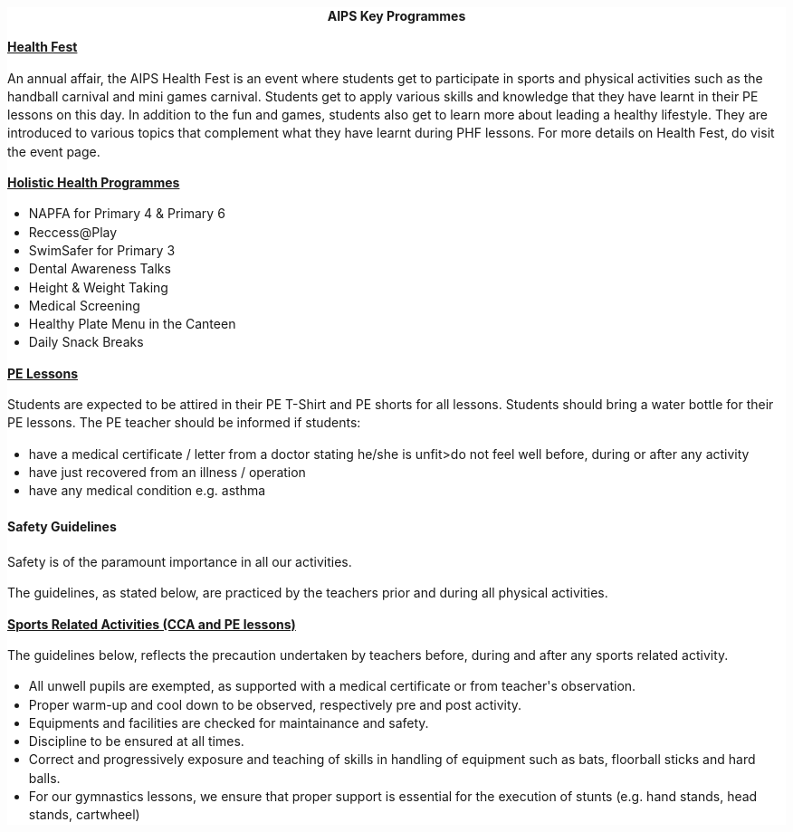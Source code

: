 <p style="text-align:center;"> <strong>AIPS Key Programmes</strong></p>


**<u>Health Fest</u>**

An annual affair, the AIPS Health Fest is an event where students get to participate in sports and physical activities such as the handball carnival and mini games carnival. Students get to apply various skills and knowledge that they have learnt in their PE lessons on this day. In addition to the fun and games, students also get to learn more about leading a healthy lifestyle. They are introduced to various topics that complement what they have learnt during PHF lessons. For more details on Health Fest, do visit the event page.

**<u>Holistic Health Programmes</u>**

* NAPFA for Primary 4 &amp; Primary 6
* Reccess@Play
* SwimSafer for Primary 3
* Dental Awareness Talks
* Height &amp; Weight Taking
* Medical Screening
* Healthy Plate Menu in the Canteen
* Daily Snack Breaks
	
**<u>PE Lessons</u>**

Students are expected to be attired in their PE T-Shirt and PE shorts for all lessons.
Students should bring a water bottle for their PE lessons.
The PE teacher should be informed if students:

* have a medical certificate / letter from a doctor stating he/she is unfit&gt;do not feel well before, during or after any activity
* have just recovered from an illness / operation
* have any medical condition e.g. asthma



#### Safety Guidelines

Safety is of the paramount importance in all our activities.

The guidelines, as stated below, are practiced by the teachers prior and during all physical activities.

**<u>Sports Related Activities (CCA and PE lessons)</u>**

The guidelines below, reflects the precaution undertaken by teachers before, during and after any sports related activity.

* All unwell pupils are exempted, as supported with a medical certificate or from teacher's observation.
* Proper warm-up and cool down to be observed, respectively pre and post activity.
* Equipments and facilities are checked for maintainance and safety.
* Discipline to be ensured at all times.
* Correct and progressively exposure and teaching of skills in handling of equipment such as bats, floorball sticks and hard balls.
* For our gymnastics lessons, we ensure that proper support is essential for the execution of stunts (e.g. hand stands, head stands, cartwheel)
